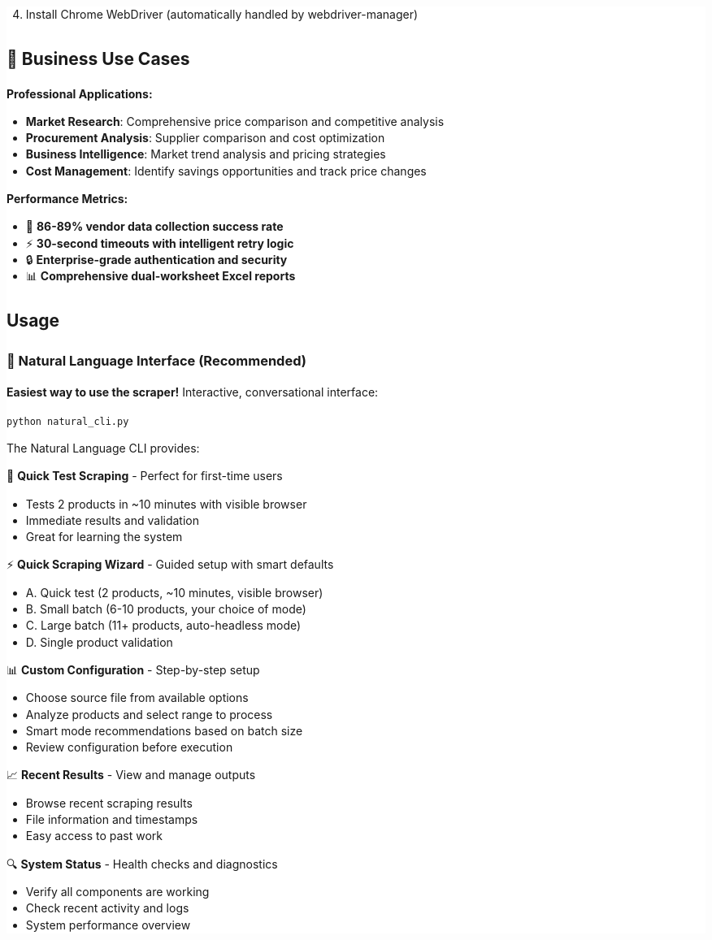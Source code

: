 4. Install Chrome WebDriver (automatically handled by webdriver-manager)

## 🎯 Business Use Cases

**Professional Applications:**
- **Market Research**: Comprehensive price comparison and competitive analysis
- **Procurement Analysis**: Supplier comparison and cost optimization
- **Business Intelligence**: Market trend analysis and pricing strategies
- **Cost Management**: Identify savings opportunities and track price changes

**Performance Metrics:**
- 🎯 **86-89% vendor data collection success rate**
- ⚡ **30-second timeouts with intelligent retry logic**
- 🔒 **Enterprise-grade authentication and security**
- 📊 **Comprehensive dual-worksheet Excel reports**

## Usage

### 🎯 Natural Language Interface (Recommended)

**Easiest way to use the scraper!** Interactive, conversational interface:

```bash
python natural_cli.py
```

The Natural Language CLI provides:

🧪 **Quick Test Scraping** - Perfect for first-time users
- Tests 2 products in ~10 minutes with visible browser
- Immediate results and validation
- Great for learning the system

⚡ **Quick Scraping Wizard** - Guided setup with smart defaults
- A. Quick test (2 products, ~10 minutes, visible browser)  
- B. Small batch (6-10 products, your choice of mode)
- C. Large batch (11+ products, auto-headless mode)
- D. Single product validation

📊 **Custom Configuration** - Step-by-step setup
- Choose source file from available options
- Analyze products and select range to process
- Smart mode recommendations based on batch size
- Review configuration before execution

📈 **Recent Results** - View and manage outputs
- Browse recent scraping results
- File information and timestamps
- Easy access to past work

🔍 **System Status** - Health checks and diagnostics
- Verify all components are working
- Check recent activity and logs
- System performance overview
